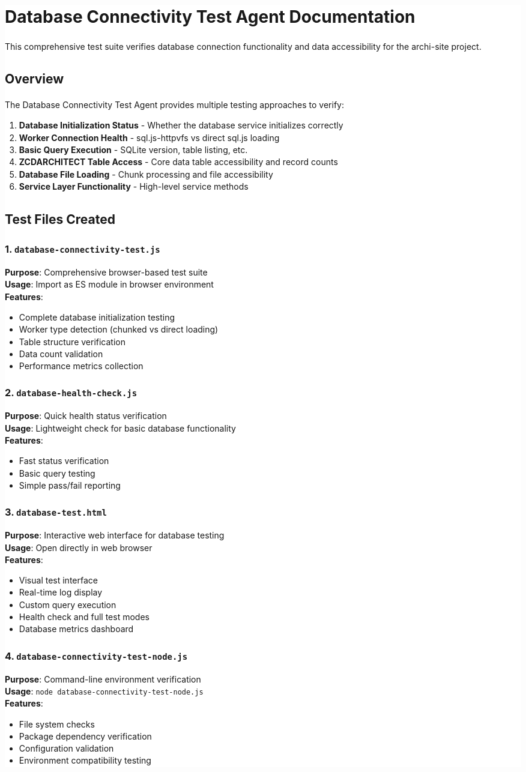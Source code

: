 # Database Connectivity Test Agent Documentation

This comprehensive test suite verifies database connection functionality and data accessibility for the archi-site project.

## Overview

The Database Connectivity Test Agent provides multiple testing approaches to verify:

1. **Database Initialization Status** - Whether the database service initializes correctly
2. **Worker Connection Health** - sql.js-httpvfs vs direct sql.js loading
3. **Basic Query Execution** - SQLite version, table listing, etc.
4. **ZCDARCHITECT Table Access** - Core data table accessibility and record counts
5. **Database File Loading** - Chunk processing and file accessibility
6. **Service Layer Functionality** - High-level service methods

## Test Files Created

### 1. `database-connectivity-test.js`
**Purpose**: Comprehensive browser-based test suite  
**Usage**: Import as ES module in browser environment  
**Features**:
- Complete database initialization testing
- Worker type detection (chunked vs direct loading)
- Table structure verification
- Data count validation
- Performance metrics collection

### 2. `database-health-check.js`
**Purpose**: Quick health status verification  
**Usage**: Lightweight check for basic database functionality  
**Features**:
- Fast status verification
- Basic query testing
- Simple pass/fail reporting

### 3. `database-test.html`
**Purpose**: Interactive web interface for database testing  
**Usage**: Open directly in web browser  
**Features**:
- Visual test interface
- Real-time log display
- Custom query execution
- Health check and full test modes
- Database metrics dashboard

### 4. `database-connectivity-test-node.js`
**Purpose**: Command-line environment verification  
**Usage**: `node database-connectivity-test-node.js`  
**Features**:
- File system checks
- Package dependency verification
- Configuration validation
- Environment compatibility testing
